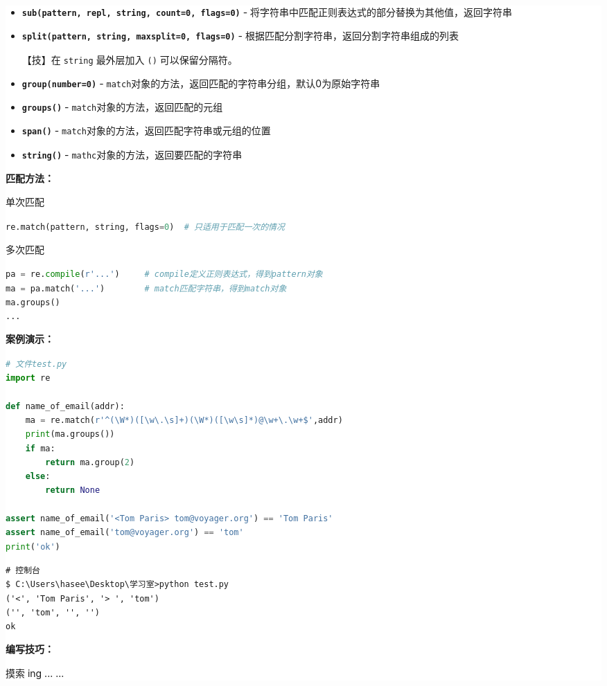 * **`sub(pattern, repl, string, count=0, flags=0)`** - 将字符串中匹配正则表达式的部分替换为其他值，返回字符串

* **`split(pattern, string, maxsplit=0, flags=0)`** - 根据匹配分割字符串，返回分割字符串组成的列表

  【技】在 `string` 最外层加入 `()` 可以保留分隔符。

* **`group(number=0)`** - `match`对象的方法，返回匹配的字符串分组，默认0为原始字符串

* **`groups()`** - `match`对象的方法，返回匹配的元组

* **`span()`** - `match`对象的方法，返回匹配字符串或元组的位置

* **`string()`** - `mathc`对象的方法，返回要匹配的字符串

**匹配方法：**

单次匹配

```python
re.match(pattern, string, flags=0)	# 只适用于匹配一次的情况
```

多次匹配

```python
pa = re.compile(r'...')		# compile定义正则表达式，得到pattern对象
ma = pa.match('...')		# match匹配字符串，得到match对象
ma.groups()
...
```

**案例演示：**

```python
# 文件test.py
import re

def name_of_email(addr):
    ma = re.match(r'^(\W*)([\w\.\s]+)(\W*)([\w\s]*)@\w+\.\w+$',addr)
    print(ma.groups())
    if ma:
        return ma.group(2)
    else:
        return None
		
assert name_of_email('<Tom Paris> tom@voyager.org') == 'Tom Paris'
assert name_of_email('tom@voyager.org') == 'tom'
print('ok')
```

```shell
# 控制台
$ C:\Users\hasee\Desktop\学习室>python test.py
('<', 'Tom Paris', '> ', 'tom')
('', 'tom', '', '')
ok
```

**编写技巧：**

摸索 ing ... ...
